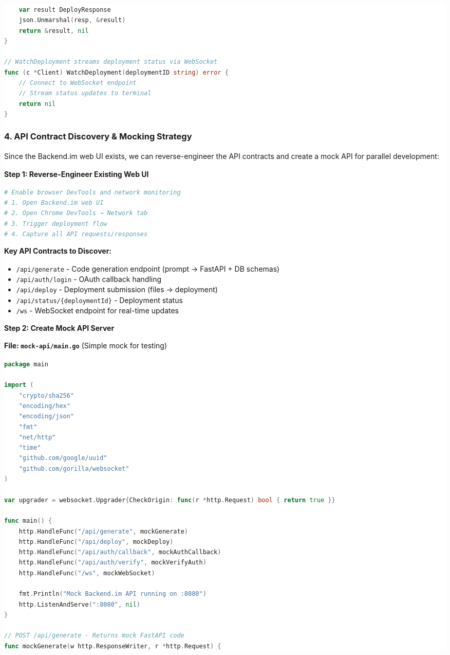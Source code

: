 ```go
    var result DeployResponse
    json.Unmarshal(resp, &result)
    return &result, nil
}

// WatchDeployment streams deployment status via WebSocket
func (c *Client) WatchDeployment(deploymentID string) error {
    // Connect to WebSocket endpoint
    // Stream status updates to terminal
    return nil
}
```

### 4. API Contract Discovery & Mocking Strategy

Since the Backend.im web UI exists, we can reverse-engineer the API contracts and create a mock API for parallel development:

**Step 1: Reverse-Engineer Existing Web UI**
```bash
# Enable browser DevTools and network monitoring
# 1. Open Backend.im web UI
# 2. Open Chrome DevTools → Network tab
# 3. Trigger deployment flow
# 4. Capture all API requests/responses
```

**Key API Contracts to Discover:**
- `/api/generate` - Code generation endpoint (prompt → FastAPI + DB schemas)
- `/api/auth/login` - OAuth callback handling
- `/api/deploy` - Deployment submission (files → deployment)
- `/api/status/{deploymentId}` - Deployment status
- `/ws` - WebSocket endpoint for real-time updates

**Step 2: Create Mock API Server**

**File: `mock-api/main.go`** (Simple mock for testing)
```go
package main

import (
    "crypto/sha256"
    "encoding/hex"
    "encoding/json"
    "fmt"
    "net/http"
    "time"
    "github.com/google/uuid"
    "github.com/gorilla/websocket"
)

var upgrader = websocket.Upgrader{CheckOrigin: func(r *http.Request) bool { return true }}

func main() {
    http.HandleFunc("/api/generate", mockGenerate)
    http.HandleFunc("/api/deploy", mockDeploy)
    http.HandleFunc("/api/auth/callback", mockAuthCallback)
    http.HandleFunc("/api/auth/verify", mockVerifyAuth)
    http.HandleFunc("/ws", mockWebSocket)
    
    fmt.Println("Mock Backend.im API running on :8080")
    http.ListenAndServe(":8080", nil)
}

// POST /api/generate - Returns mock FastAPI code
func mockGenerate(w http.ResponseWriter, r *http.Request) {
```